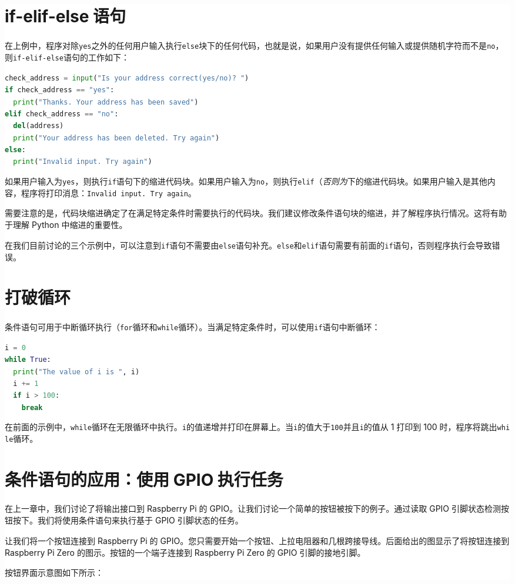 # if-elif-else 语句

在上例中，程序对除`yes`之外的任何用户输入执行`else`块下的任何代码，也就是说，如果用户没有提供任何输入或提供随机字符而不是`no`，则`if-elif-else`语句的工作如下：

```py
check_address = input("Is your address correct(yes/no)? ") 
if check_address == "yes": 
  print("Thanks. Your address has been saved") 
elif check_address == "no": 
  del(address) 
  print("Your address has been deleted. Try again") 
else: 
  print("Invalid input. Try again")
```

如果用户输入为`yes`，则执行`if`语句下的缩进代码块。如果用户输入为`no`，则执行`elif`（*否则为*下的缩进代码块。如果用户输入是其他内容，程序将打印消息：`Invalid input. Try again`。

需要注意的是，代码块缩进确定了在满足特定条件时需要执行的代码块。我们建议修改条件语句块的缩进，并了解程序执行情况。这将有助于理解 Python 中缩进的重要性。

在我们目前讨论的三个示例中，可以注意到`if`语句不需要由`else`语句补充。`else`和`elif`语句需要有前面的`if`语句，否则程序执行会导致错误。

# 打破循环

条件语句可用于中断循环执行（`for`循环和`while`循环）。当满足特定条件时，可以使用`if`语句中断循环：

```py
i = 0 
while True: 
  print("The value of i is ", i) 
  i += 1 
  if i > 100: 
    break
```

在前面的示例中，`while`循环在无限循环中执行。`i`的值递增并打印在屏幕上。当`i`的值大于`100`并且`i`的值从 1 打印到 100 时，程序将跳出`while`循环。

# 条件语句的应用：使用 GPIO 执行任务

在上一章中，我们讨论了将输出接口到 Raspberry Pi 的 GPIO。让我们讨论一个简单的按钮被按下的例子。通过读取 GPIO 引脚状态检测按钮按下。我们将使用条件语句来执行基于 GPIO 引脚状态的任务。

让我们将一个按钮连接到 Raspberry Pi 的 GPIO。您只需要开始一个按钮、上拉电阻器和几根跨接导线。后面给出的图显示了将按钮连接到 Raspberry Pi Zero 的图示。按钮的一个端子连接到 Raspberry Pi Zero 的 GPIO 引脚的接地引脚。

按钮界面示意图如下所示：
